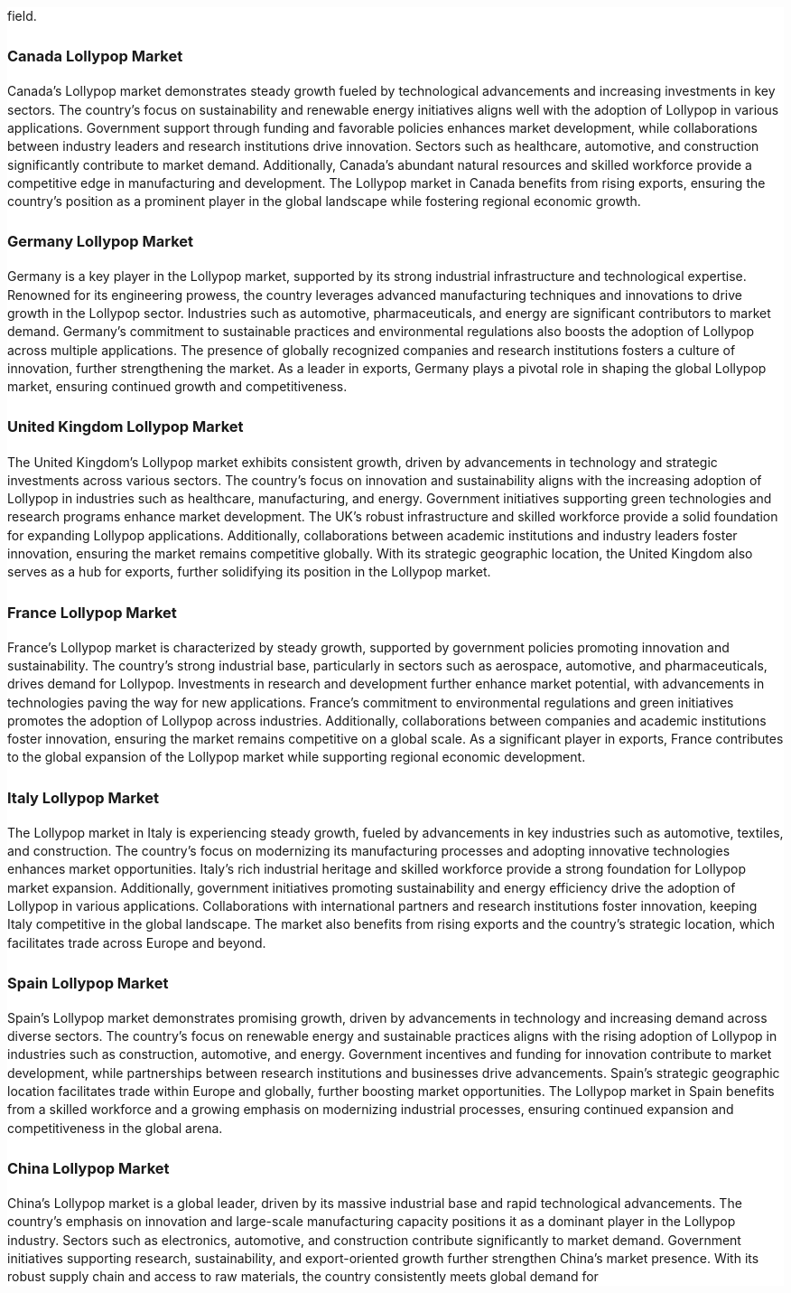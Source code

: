 field.</p><h3>Canada Lollypop Market</h3><p>Canada&rsquo;s Lollypop market demonstrates steady growth fueled by technological advancements and increasing investments in key sectors. The country&rsquo;s focus on sustainability and renewable energy initiatives aligns well with the adoption of Lollypop in various applications. Government support through funding and favorable policies enhances market development, while collaborations between industry leaders and research institutions drive innovation. Sectors such as healthcare, automotive, and construction significantly contribute to market demand. Additionally, Canada&rsquo;s abundant natural resources and skilled workforce provide a competitive edge in manufacturing and development. The Lollypop market in Canada benefits from rising exports, ensuring the country&rsquo;s position as a prominent player in the global landscape while fostering regional economic growth.</p><h3>Germany Lollypop Market</h3><p>Germany is a key player in the Lollypop market, supported by its strong industrial infrastructure and technological expertise. Renowned for its engineering prowess, the country leverages advanced manufacturing techniques and innovations to drive growth in the Lollypop sector. Industries such as automotive, pharmaceuticals, and energy are significant contributors to market demand. Germany&rsquo;s commitment to sustainable practices and environmental regulations also boosts the adoption of Lollypop across multiple applications. The presence of globally recognized companies and research institutions fosters a culture of innovation, further strengthening the market. As a leader in exports, Germany plays a pivotal role in shaping the global Lollypop market, ensuring continued growth and competitiveness.</p><h3>United Kingdom Lollypop Market</h3><p>The United Kingdom&rsquo;s Lollypop market exhibits consistent growth, driven by advancements in technology and strategic investments across various sectors. The country&rsquo;s focus on innovation and sustainability aligns with the increasing adoption of Lollypop in industries such as healthcare, manufacturing, and energy. Government initiatives supporting green technologies and research programs enhance market development. The UK&rsquo;s robust infrastructure and skilled workforce provide a solid foundation for expanding Lollypop applications. Additionally, collaborations between academic institutions and industry leaders foster innovation, ensuring the market remains competitive globally. With its strategic geographic location, the United Kingdom also serves as a hub for exports, further solidifying its position in the Lollypop market.</p><h3>France Lollypop Market</h3><p>France&rsquo;s Lollypop market is characterized by steady growth, supported by government policies promoting innovation and sustainability. The country&rsquo;s strong industrial base, particularly in sectors such as aerospace, automotive, and pharmaceuticals, drives demand for Lollypop. Investments in research and development further enhance market potential, with advancements in technologies paving the way for new applications. France&rsquo;s commitment to environmental regulations and green initiatives promotes the adoption of Lollypop across industries. Additionally, collaborations between companies and academic institutions foster innovation, ensuring the market remains competitive on a global scale. As a significant player in exports, France contributes to the global expansion of the Lollypop market while supporting regional economic development.</p><h3>Italy Lollypop Market</h3><p>The Lollypop market in Italy is experiencing steady growth, fueled by advancements in key industries such as automotive, textiles, and construction. The country&rsquo;s focus on modernizing its manufacturing processes and adopting innovative technologies enhances market opportunities. Italy&rsquo;s rich industrial heritage and skilled workforce provide a strong foundation for Lollypop market expansion. Additionally, government initiatives promoting sustainability and energy efficiency drive the adoption of Lollypop in various applications. Collaborations with international partners and research institutions foster innovation, keeping Italy competitive in the global landscape. The market also benefits from rising exports and the country&rsquo;s strategic location, which facilitates trade across Europe and beyond.</p><h3>Spain Lollypop Market</h3><p>Spain&rsquo;s Lollypop market demonstrates promising growth, driven by advancements in technology and increasing demand across diverse sectors. The country&rsquo;s focus on renewable energy and sustainable practices aligns with the rising adoption of Lollypop in industries such as construction, automotive, and energy. Government incentives and funding for innovation contribute to market development, while partnerships between research institutions and businesses drive advancements. Spain&rsquo;s strategic geographic location facilitates trade within Europe and globally, further boosting market opportunities. The Lollypop market in Spain benefits from a skilled workforce and a growing emphasis on modernizing industrial processes, ensuring continued expansion and competitiveness in the global arena.</p><h3>China Lollypop Market</h3><p>China&rsquo;s Lollypop market is a global leader, driven by its massive industrial base and rapid technological advancements. The country&rsquo;s emphasis on innovation and large-scale manufacturing capacity positions it as a dominant player in the Lollypop industry. Sectors such as electronics, automotive, and construction contribute significantly to market demand. Government initiatives supporting research, sustainability, and export-oriented growth further strengthen China&rsquo;s market presence. With its robust supply chain and access to raw materials, the country consistently meets global demand for